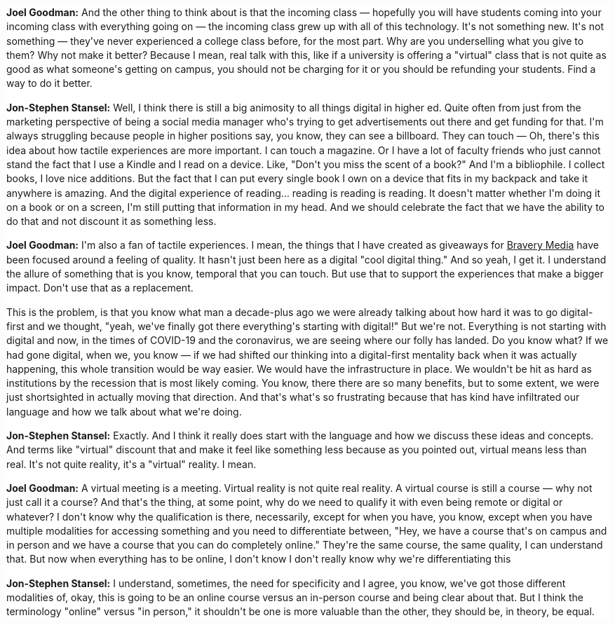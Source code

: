 **Joel Goodman:** And the other thing to think about is that the incoming class — hopefully you will have students coming into your incoming class with everything going on — the incoming class grew up with all of this technology. It's not something new. It's not something — they've never experienced a college class before, for the most part. Why are you underselling what you give to them? Why not make it better? Because I mean, real talk with this, like if a university is offering a "virtual" class that is not quite as good as what someone's getting on campus, you should not be charging for it or you should be refunding your students. Find a way to do it better.

**Jon-Stephen Stansel:** Well, I think there is still a big animosity to all things digital in higher ed. Quite often from just from the marketing perspective of being a social media manager who's trying to get advertisements out there and get funding for that. I'm always struggling because people in higher positions say, you know, they can see a billboard. They can touch — Oh, there's this idea about how tactile experiences are more important. I can touch a magazine. Or I have a lot of faculty friends who just cannot stand the fact that I use a Kindle and I read on a device. Like, "Don't you miss the scent of a book?" And I'm a bibliophile. I collect books, I love nice additions. But the fact that I can put every single book I own on a device that fits in my backpack and take it anywhere is amazing. And the digital experience of reading… reading is reading is reading. It doesn't matter whether I'm doing it on a book or on a screen, I'm still putting that information in my head. And we should celebrate the fact that we have the ability to do that and not discount it as something less.

**Joel Goodman:** I'm also a fan of tactile experiences. I mean, the things that I have created as giveaways for [Bravery Media](https://bravery.co?utm_source=thoughtfeeder) have been focused around a feeling of quality. It hasn't just been here as a digital "cool digital thing." And so yeah, I get it. I understand the allure of something that is you know, temporal that you can touch. But use that to support the experiences that make a bigger impact. Don't use that as a replacement.

This is the problem, is that you know what man a decade-plus ago we were already talking about how hard it was to go digital-first and we thought, "yeah, we've finally got there everything's starting with digital!" But we're not. Everything is not starting with digital and now, in the times of COVID-19 and the coronavirus, we are seeing where our folly has landed. Do you know what? If we had gone digital, when we, you know — if we had shifted our thinking into a digital-first mentality back when it was actually happening, this whole transition would be way easier. We would have the infrastructure in place. We wouldn't be hit as hard as institutions by the recession that is most likely coming. You know, there there are so many benefits, but to some extent, we were just shortsighted in actually moving that direction. And that's what's so frustrating because that has kind have infiltrated our language and how we talk about what we're doing.

**Jon-Stephen Stansel:** Exactly. And I think it really does start with the language and how we discuss these ideas and concepts. And terms like "virtual" discount that and make it feel like something less because as you pointed out, virtual means less than real. It's not quite reality, it's a "virtual" reality. I mean.

**Joel Goodman:** A virtual meeting is a meeting. Virtual reality is not quite real reality. A virtual course is still a course — why not just call it a course? And that's the thing, at some point, why do we need to qualify it with even being remote or digital or whatever? I don't know why the qualification is there, necessarily, except for when you have, you know, except when you have multiple modalities for accessing something and you need to differentiate between, "Hey, we have a course that's on campus and in person and we have a course that you can do completely online." They're the same course, the same quality, I can understand that. But now when everything has to be online, I don't know I don't really know why we're differentiating this

**Jon-Stephen Stansel:** I understand, sometimes, the need for specificity and I agree, you know, we've got those different modalities of, okay, this is going to be an online course versus an in-person course and being clear about that. But I think the terminology "online" versus "in person," it shouldn't be one is more valuable than the other, they should be, in theory, be equal.
